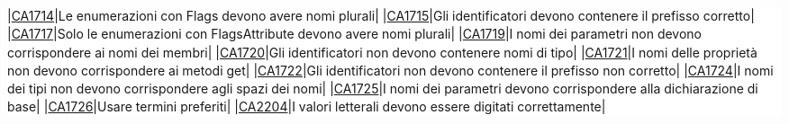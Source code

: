 |[CA1714](../code-quality/ca1714-flags-enums-should-have-plural-names.md)|Le enumerazioni con Flags devono avere nomi plurali|
|[CA1715](../code-quality/ca1715-identifiers-should-have-correct-prefix.md)|Gli identificatori devono contenere il prefisso corretto|
|[CA1717](../code-quality/ca1717-only-flagsattribute-enums-should-have-plural-names.md)|Solo le enumerazioni con FlagsAttribute devono avere nomi plurali|
|[CA1719](../code-quality/ca1719-parameter-names-should-not-match-member-names.md)|I nomi dei parametri non devono corrispondere ai nomi dei membri|
|[CA1720](../code-quality/ca1720-identifiers-should-not-contain-type-names.md)|Gli identificatori non devono contenere nomi di tipo|
|[CA1721](../code-quality/ca1721-property-names-should-not-match-get-methods.md)|I nomi delle proprietà non devono corrispondere ai metodi get|
|[CA1722](../code-quality/ca1722-identifiers-should-not-have-incorrect-prefix.md)|Gli identificatori non devono contenere il prefisso non corretto|
|[CA1724](../code-quality/ca1724-type-names-should-not-match-namespaces.md)|I nomi dei tipi non devono corrispondere agli spazi dei nomi|
|[CA1725](../code-quality/ca1725-parameter-names-should-match-base-declaration.md)|I nomi dei parametri devono corrispondere alla dichiarazione di base|
|[CA1726](../code-quality/ca1726-use-preferred-terms.md)|Usare termini preferiti|
|[CA2204](../code-quality/ca2204.md)|I valori letterali devono essere digitati correttamente|
